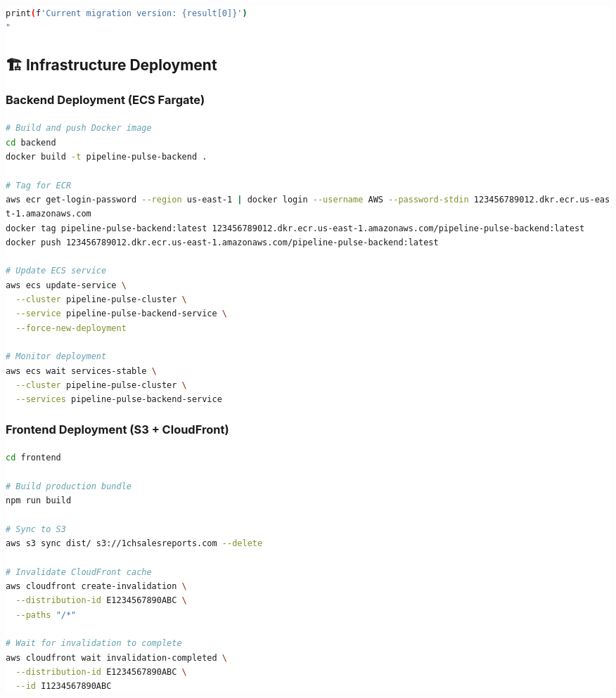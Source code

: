 ```bash
print(f'Current migration version: {result[0]}')
"
```

## 🏗️ Infrastructure Deployment

### Backend Deployment (ECS Fargate)

```bash
# Build and push Docker image
cd backend
docker build -t pipeline-pulse-backend .

# Tag for ECR
aws ecr get-login-password --region us-east-1 | docker login --username AWS --password-stdin 123456789012.dkr.ecr.us-east-1.amazonaws.com
docker tag pipeline-pulse-backend:latest 123456789012.dkr.ecr.us-east-1.amazonaws.com/pipeline-pulse-backend:latest
docker push 123456789012.dkr.ecr.us-east-1.amazonaws.com/pipeline-pulse-backend:latest

# Update ECS service
aws ecs update-service \
  --cluster pipeline-pulse-cluster \
  --service pipeline-pulse-backend-service \
  --force-new-deployment

# Monitor deployment
aws ecs wait services-stable \
  --cluster pipeline-pulse-cluster \
  --services pipeline-pulse-backend-service
```

### Frontend Deployment (S3 + CloudFront)

```bash
cd frontend

# Build production bundle
npm run build

# Sync to S3
aws s3 sync dist/ s3://1chsalesreports.com --delete

# Invalidate CloudFront cache
aws cloudfront create-invalidation \
  --distribution-id E1234567890ABC \
  --paths "/*"

# Wait for invalidation to complete
aws cloudfront wait invalidation-completed \
  --distribution-id E1234567890ABC \
  --id I1234567890ABC
```
